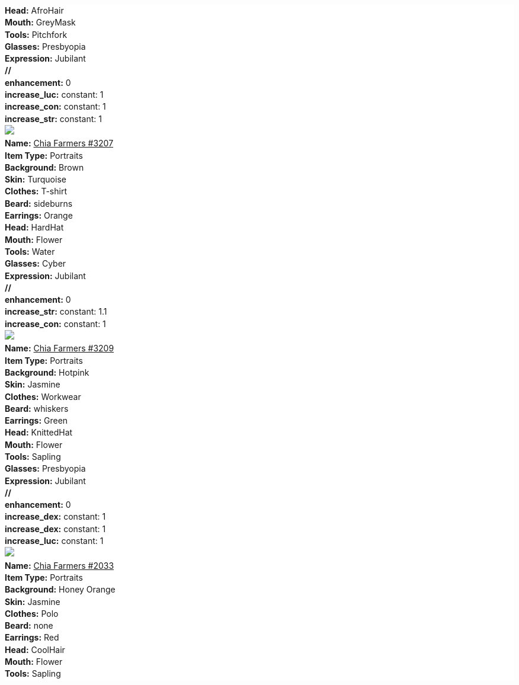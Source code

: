 <div><strong>Head:</strong> AfroHair</div>
<div><strong>Mouth:</strong> GreyMask</div>
<div><strong>Tools:</strong> Pitchfork</div>
<div><strong>Glasses:</strong> Presbyopia</div>
<div><strong>Expression:</strong> Jubilant</div>
<div><strong>//</strong></div><div><strong>enhancement:</strong> 0</div>
<div><strong>increase_luc:</strong> constant: 1</div>
<div><strong>increase_con:</strong> constant: 1</div>
<div><strong>increase_str:</strong> constant: 1</div>
</div>
<div class="item_thumbnail">
<a href="https://mintgarden.io/nfts/nft1kernj5xuuf82yx3ahpuqq5nwu73vqjlarfw4pwda4jpkudjum3fqetyh5g"><img loading="lazy" src="https://assets.mainnet.mintgarden.io/thumbnails/3aa0b0cc189289d9996eb0ba8c1f91783d5b7f3fc85e44310dd9e0d72bece690.webp"></a>
<div><strong>Name:</strong> <a href="https://mintgarden.io/nfts/nft1kernj5xuuf82yx3ahpuqq5nwu73vqjlarfw4pwda4jpkudjum3fqetyh5g">Chia Farmers #3207</a></div>
<div><strong>Item Type:</strong> Portraits</div>
<div><strong>Background:</strong> Brown</div>
<div><strong>Skin:</strong> Turquoise</div>
<div><strong>Clothes:</strong> T-shirt</div>
<div><strong>Beard:</strong> sideburns</div>
<div><strong>Earrings:</strong> Orange</div>
<div><strong>Head:</strong> HardHat</div>
<div><strong>Mouth:</strong> Flower</div>
<div><strong>Tools:</strong> Water</div>
<div><strong>Glasses:</strong> Cyber</div>
<div><strong>Expression:</strong> Jubilant</div>
<div><strong>//</strong></div><div><strong>enhancement:</strong> 0</div>
<div><strong>increase_str:</strong> constant: 1.1</div>
<div><strong>increase_con:</strong> constant: 1</div>
</div>
<div class="item_thumbnail">
<a href="https://mintgarden.io/nfts/nft1dcykx20qpzs5v60sxg2yllut7xmg8evpkna3xm8mge9wg7sa2zuqkxthqk"><img loading="lazy" src="https://assets.mainnet.mintgarden.io/thumbnails/c514fd1c4fb4045a22809b7c143da143e412d6fe4c6c0fe18c748672d23862db.webp"></a>
<div><strong>Name:</strong> <a href="https://mintgarden.io/nfts/nft1dcykx20qpzs5v60sxg2yllut7xmg8evpkna3xm8mge9wg7sa2zuqkxthqk">Chia Farmers #3209</a></div>
<div><strong>Item Type:</strong> Portraits</div>
<div><strong>Background:</strong> Hotpink</div>
<div><strong>Skin:</strong> Jasmine</div>
<div><strong>Clothes:</strong> Workwear</div>
<div><strong>Beard:</strong> whiskers</div>
<div><strong>Earrings:</strong> Green</div>
<div><strong>Head:</strong> KnittedHat</div>
<div><strong>Mouth:</strong> Flower</div>
<div><strong>Tools:</strong> Sapling</div>
<div><strong>Glasses:</strong> Presbyopia</div>
<div><strong>Expression:</strong> Jubilant</div>
<div><strong>//</strong></div><div><strong>enhancement:</strong> 0</div>
<div><strong>increase_dex:</strong> constant: 1</div>
<div><strong>increase_dex:</strong> constant: 1</div>
<div><strong>increase_luc:</strong> constant: 1</div>
</div>
<div class="item_thumbnail">
<a href="https://mintgarden.io/nfts/nft167qemafeqw736487la5r0d5q6el2aryv6q05d3qfxu6g73e7wghqsfhmlm"><img loading="lazy" src="https://assets.mainnet.mintgarden.io/thumbnails/9fc3d738f2a5bc5fe8d7d4eae2aa3695740dd01a57b19bd8814f1ae1bbcb7bdd.webp"></a>
<div><strong>Name:</strong> <a href="https://mintgarden.io/nfts/nft167qemafeqw736487la5r0d5q6el2aryv6q05d3qfxu6g73e7wghqsfhmlm">Chia Farmers #2033</a></div>
<div><strong>Item Type:</strong> Portraits</div>
<div><strong>Background:</strong> Honey Orange</div>
<div><strong>Skin:</strong> Jasmine</div>
<div><strong>Clothes:</strong> Polo</div>
<div><strong>Beard:</strong> none</div>
<div><strong>Earrings:</strong> Red</div>
<div><strong>Head:</strong> CoolHair</div>
<div><strong>Mouth:</strong> Flower</div>
<div><strong>Tools:</strong> Sapling</div>
